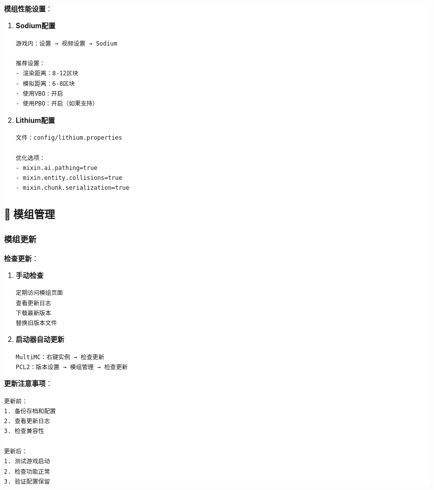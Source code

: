 **模组性能设置**：

1. **Sodium配置**
   ```
   游戏内：设置 → 视频设置 → Sodium
   
   推荐设置：
   - 渲染距离：8-12区块
   - 模拟距离：6-8区块
   - 使用VBO：开启
   - 使用PBO：开启（如果支持）
   ```

2. **Lithium配置**
   ```
   文件：config/lithium.properties
   
   优化选项：
   - mixin.ai.pathing=true
   - mixin.entity.collisions=true
   - mixin.chunk.serialization=true
   ```

## 🔄 模组管理

### 模组更新

**检查更新**：

1. **手动检查**
   ```
   定期访问模组页面
   查看更新日志
   下载最新版本
   替换旧版本文件
   ```

2. **启动器自动更新**
   ```
   MultiMC：右键实例 → 检查更新
   PCL2：版本设置 → 模组管理 → 检查更新
   ```

**更新注意事项**：

```
更新前：
1. 备份存档和配置
2. 查看更新日志
3. 检查兼容性

更新后：
1. 测试游戏启动
2. 检查功能正常
3. 验证配置保留
```
